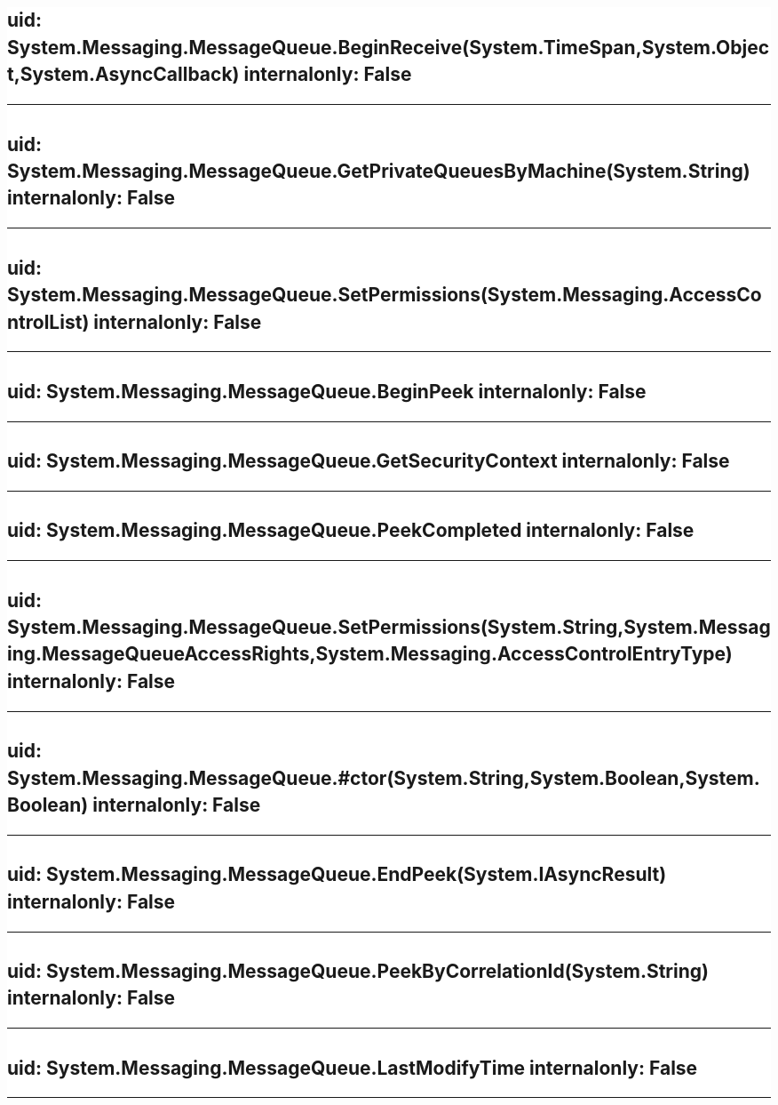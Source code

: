 uid: System.Messaging.MessageQueue.BeginReceive(System.TimeSpan,System.Object,System.AsyncCallback)
internalonly: False
---

---
uid: System.Messaging.MessageQueue.GetPrivateQueuesByMachine(System.String)
internalonly: False
---

---
uid: System.Messaging.MessageQueue.SetPermissions(System.Messaging.AccessControlList)
internalonly: False
---

---
uid: System.Messaging.MessageQueue.BeginPeek
internalonly: False
---

---
uid: System.Messaging.MessageQueue.GetSecurityContext
internalonly: False
---

---
uid: System.Messaging.MessageQueue.PeekCompleted
internalonly: False
---

---
uid: System.Messaging.MessageQueue.SetPermissions(System.String,System.Messaging.MessageQueueAccessRights,System.Messaging.AccessControlEntryType)
internalonly: False
---

---
uid: System.Messaging.MessageQueue.#ctor(System.String,System.Boolean,System.Boolean)
internalonly: False
---

---
uid: System.Messaging.MessageQueue.EndPeek(System.IAsyncResult)
internalonly: False
---

---
uid: System.Messaging.MessageQueue.PeekByCorrelationId(System.String)
internalonly: False
---

---
uid: System.Messaging.MessageQueue.LastModifyTime
internalonly: False
---

---